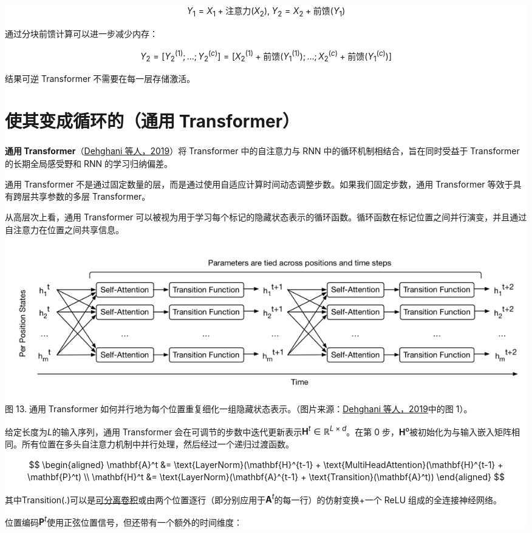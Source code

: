 $$ Y_1 = X_1 + \text{注意力}(X_2), \; Y_2 = X_2 + \text{前馈}(Y_1) $$

通过分块前馈计算可以进一步减少内存：

$$ Y_2 = [Y_2^{(1)}; \dots; Y_2^{(c)}] = [X_2^{(1)} + \text{前馈}(Y_1^{(1)}); \dots; X_2^{(c)} + \text{前馈}(Y_1^{(c)})] $$

结果可逆 Transformer 不需要在每一层存储激活。

# 使其变成循环的（通用 Transformer）

**通用 Transformer**（[Dehghani 等人，2019](https://arxiv.org/abs/1807.03819)）将 Transformer 中的自注意力与 RNN 中的循环机制相结合，旨在同时受益于 Transformer 的长期全局感受野和 RNN 的学习归纳偏差。

通用 Transformer 不是通过固定数量的层，而是通过使用自适应计算时间动态调整步数。如果我们固定步数，通用 Transformer 等效于具有跨层共享参数的多层 Transformer。

从高层次上看，通用 Transformer 可以被视为用于学习每个标记的隐藏状态表示的循环函数。循环函数在标记位置之间并行演变，并且通过自注意力在位置之间共享信息。

![](img/7149588cfbf4b3f3392d2d85c6f42a8b.png)

图 13\. 通用 Transformer 如何并行地为每个位置重复细化一组隐藏状态表示。（图片来源：[Dehghani 等人，2019](https://arxiv.org/abs/1807.03819)中的图 1）。

给定长度为$L$的输入序列，通用 Transformer 会在可调节的步数中迭代更新表示$\mathbf{H}^t \in \mathbb{R}^{L \times d}$。在第 0 步，$\mathbf{H}⁰$被初始化为与输入嵌入矩阵相同。所有位置在多头自注意力机制中并行处理，然后经过一个递归过渡函数。

$$ \begin{aligned} \mathbf{A}^t &= \text{LayerNorm}(\mathbf{H}^{t-1} + \text{MultiHeadAttention}(\mathbf{H}^{t-1} + \mathbf{P}^t) \\ \mathbf{H}^t &= \text{LayerNorm}(\mathbf{A}^{t-1} + \text{Transition}(\mathbf{A}^t)) \end{aligned} $$

其中$\text{Transition}(.)$可以是[可分离卷积](https://arxiv.org/abs/1610.02357)或由两个位置逐行（即分别应用于$\mathbf{A}^t$的每一行）的仿射变换+一个 ReLU 组成的全连接神经网络。

位置编码$\mathbf{P}^t$使用正弦位置信号，但还带有一个额外的时间维度：
